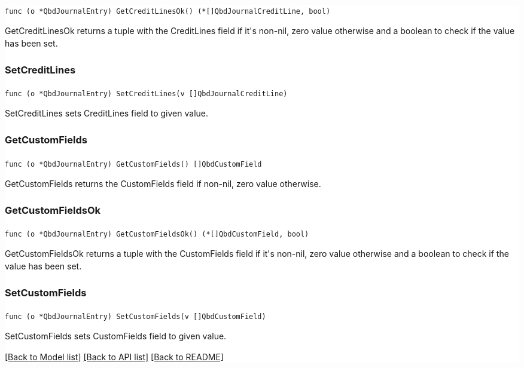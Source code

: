 `func (o *QbdJournalEntry) GetCreditLinesOk() (*[]QbdJournalCreditLine, bool)`

GetCreditLinesOk returns a tuple with the CreditLines field if it's non-nil, zero value otherwise
and a boolean to check if the value has been set.

### SetCreditLines

`func (o *QbdJournalEntry) SetCreditLines(v []QbdJournalCreditLine)`

SetCreditLines sets CreditLines field to given value.


### GetCustomFields

`func (o *QbdJournalEntry) GetCustomFields() []QbdCustomField`

GetCustomFields returns the CustomFields field if non-nil, zero value otherwise.

### GetCustomFieldsOk

`func (o *QbdJournalEntry) GetCustomFieldsOk() (*[]QbdCustomField, bool)`

GetCustomFieldsOk returns a tuple with the CustomFields field if it's non-nil, zero value otherwise
and a boolean to check if the value has been set.

### SetCustomFields

`func (o *QbdJournalEntry) SetCustomFields(v []QbdCustomField)`

SetCustomFields sets CustomFields field to given value.



[[Back to Model list]](../README.md#documentation-for-models) [[Back to API list]](../README.md#documentation-for-api-endpoints) [[Back to README]](../README.md)


